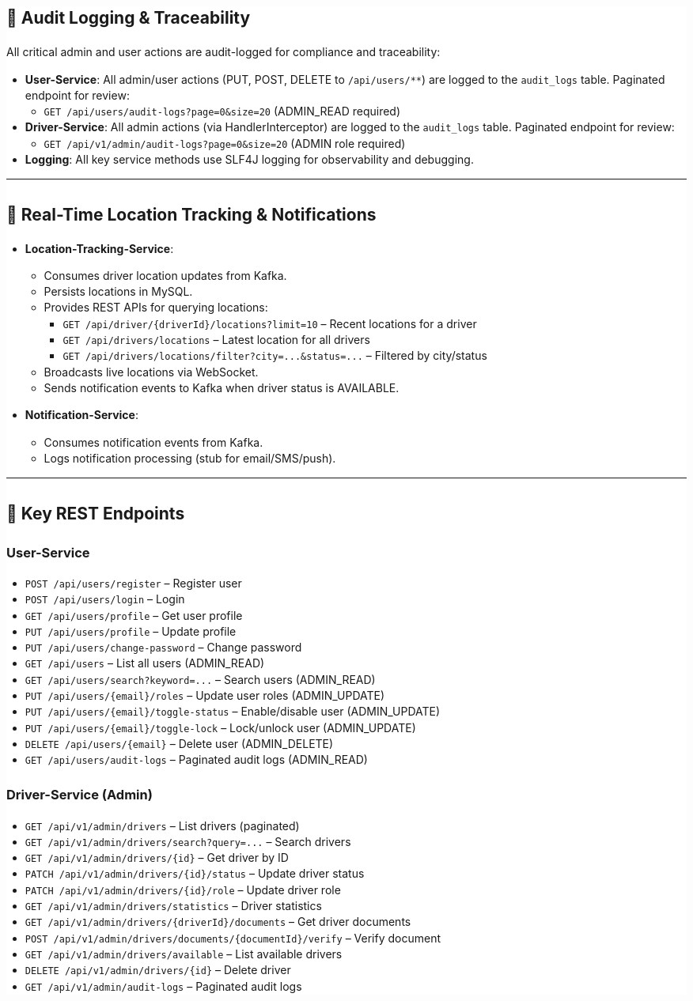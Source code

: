 
## 🚦 Audit Logging & Traceability

All critical admin and user actions are audit-logged for compliance and traceability:
- **User-Service**: All admin/user actions (PUT, POST, DELETE to `/api/users/**`) are logged to the `audit_logs` table. Paginated endpoint for review:
  - `GET /api/users/audit-logs?page=0&size=20` (ADMIN_READ required)
- **Driver-Service**: All admin actions (via HandlerInterceptor) are logged to the `audit_logs` table. Paginated endpoint for review:
  - `GET /api/v1/admin/audit-logs?page=0&size=20` (ADMIN role required)
- **Logging**: All key service methods use SLF4J logging for observability and debugging.

---

## 📡 Real-Time Location Tracking & Notifications

- **Location-Tracking-Service**:
  - Consumes driver location updates from Kafka.
  - Persists locations in MySQL.
  - Provides REST APIs for querying locations:
    - `GET /api/driver/{driverId}/locations?limit=10` – Recent locations for a driver
    - `GET /api/drivers/locations` – Latest location for all drivers
    - `GET /api/drivers/locations/filter?city=...&status=...` – Filtered by city/status
  - Broadcasts live locations via WebSocket.
  - Sends notification events to Kafka when driver status is AVAILABLE.

- **Notification-Service**:
  - Consumes notification events from Kafka.
  - Logs notification processing (stub for email/SMS/push).

---

## 🔗 Key REST Endpoints

### User-Service
- `POST /api/users/register` – Register user
- `POST /api/users/login` – Login
- `GET /api/users/profile` – Get user profile
- `PUT /api/users/profile` – Update profile
- `PUT /api/users/change-password` – Change password
- `GET /api/users` – List all users (ADMIN_READ)
- `GET /api/users/search?keyword=...` – Search users (ADMIN_READ)
- `PUT /api/users/{email}/roles` – Update user roles (ADMIN_UPDATE)
- `PUT /api/users/{email}/toggle-status` – Enable/disable user (ADMIN_UPDATE)
- `PUT /api/users/{email}/toggle-lock` – Lock/unlock user (ADMIN_UPDATE)
- `DELETE /api/users/{email}` – Delete user (ADMIN_DELETE)
- `GET /api/users/audit-logs` – Paginated audit logs (ADMIN_READ)

### Driver-Service (Admin)
- `GET /api/v1/admin/drivers` – List drivers (paginated)
- `GET /api/v1/admin/drivers/search?query=...` – Search drivers
- `GET /api/v1/admin/drivers/{id}` – Get driver by ID
- `PATCH /api/v1/admin/drivers/{id}/status` – Update driver status
- `PATCH /api/v1/admin/drivers/{id}/role` – Update driver role
- `GET /api/v1/admin/drivers/statistics` – Driver statistics
- `GET /api/v1/admin/drivers/{driverId}/documents` – Get driver documents
- `POST /api/v1/admin/drivers/documents/{documentId}/verify` – Verify document
- `GET /api/v1/admin/drivers/available` – List available drivers
- `DELETE /api/v1/admin/drivers/{id}` – Delete driver
- `GET /api/v1/admin/audit-logs` – Paginated audit logs
